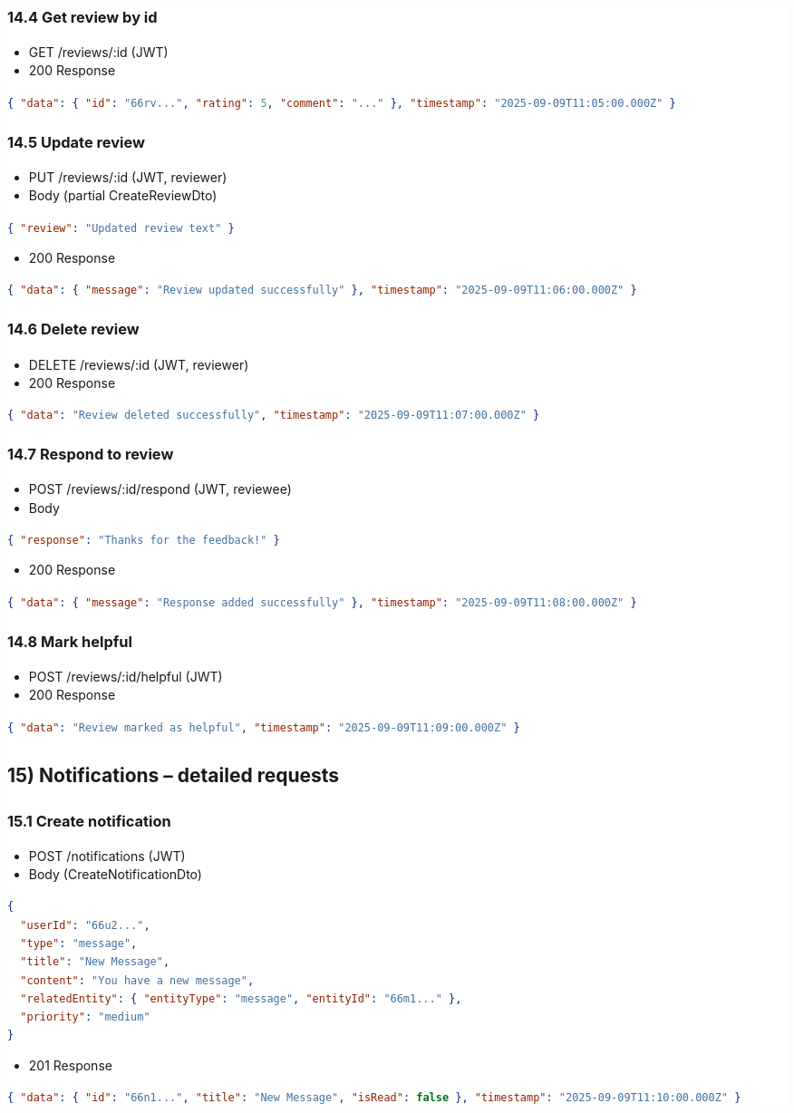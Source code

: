 ### 14.4 Get review by id
- GET /reviews/:id (JWT)
- 200 Response
```json
{ "data": { "id": "66rv...", "rating": 5, "comment": "..." }, "timestamp": "2025-09-09T11:05:00.000Z" }
```

### 14.5 Update review
- PUT /reviews/:id (JWT, reviewer)
- Body (partial CreateReviewDto)
```json
{ "review": "Updated review text" }
```
- 200 Response
```json
{ "data": { "message": "Review updated successfully" }, "timestamp": "2025-09-09T11:06:00.000Z" }
```

### 14.6 Delete review
- DELETE /reviews/:id (JWT, reviewer)
- 200 Response
```json
{ "data": "Review deleted successfully", "timestamp": "2025-09-09T11:07:00.000Z" }
```

### 14.7 Respond to review
- POST /reviews/:id/respond (JWT, reviewee)
- Body
```json
{ "response": "Thanks for the feedback!" }
```
- 200 Response
```json
{ "data": { "message": "Response added successfully" }, "timestamp": "2025-09-09T11:08:00.000Z" }
```

### 14.8 Mark helpful
- POST /reviews/:id/helpful (JWT)
- 200 Response
```json
{ "data": "Review marked as helpful", "timestamp": "2025-09-09T11:09:00.000Z" }
```

## 15) Notifications – detailed requests

### 15.1 Create notification
- POST /notifications (JWT)
- Body (CreateNotificationDto)
```json
{
  "userId": "66u2...",
  "type": "message",
  "title": "New Message",
  "content": "You have a new message",
  "relatedEntity": { "entityType": "message", "entityId": "66m1..." },
  "priority": "medium"
}
```
- 201 Response
```json
{ "data": { "id": "66n1...", "title": "New Message", "isRead": false }, "timestamp": "2025-09-09T11:10:00.000Z" }
```
